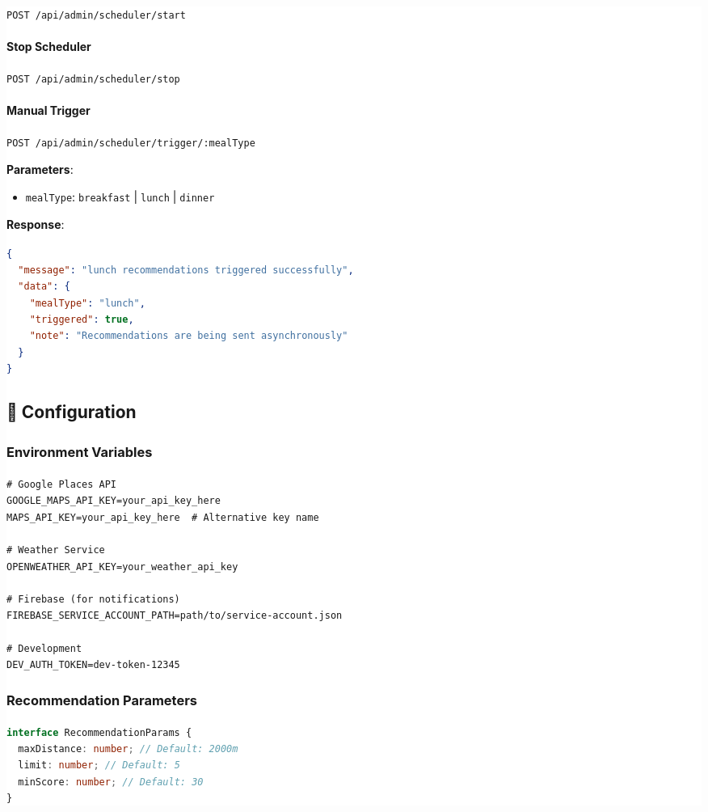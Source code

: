 ```http
POST /api/admin/scheduler/start
```

#### Stop Scheduler

```http
POST /api/admin/scheduler/stop
```

#### Manual Trigger

```http
POST /api/admin/scheduler/trigger/:mealType
```

**Parameters**:

- `mealType`: `breakfast` | `lunch` | `dinner`

**Response**:

```json
{
  "message": "lunch recommendations triggered successfully",
  "data": {
    "mealType": "lunch",
    "triggered": true,
    "note": "Recommendations are being sent asynchronously"
  }
}
```

## 🔧 Configuration

### Environment Variables

```env
# Google Places API
GOOGLE_MAPS_API_KEY=your_api_key_here
MAPS_API_KEY=your_api_key_here  # Alternative key name

# Weather Service
OPENWEATHER_API_KEY=your_weather_api_key

# Firebase (for notifications)
FIREBASE_SERVICE_ACCOUNT_PATH=path/to/service-account.json

# Development
DEV_AUTH_TOKEN=dev-token-12345
```

### Recommendation Parameters

```typescript
interface RecommendationParams {
  maxDistance: number; // Default: 2000m
  limit: number; // Default: 5
  minScore: number; // Default: 30
}
```

